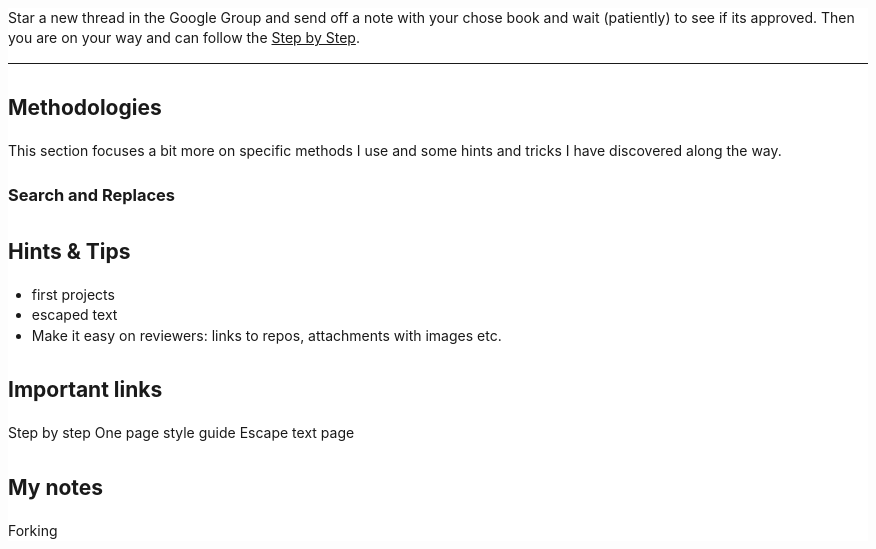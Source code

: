 Star a new thread in the Google Group and send off a note with your chose book and wait (patiently) to see if its approved. Then you are on your way and can follow the [Step by Step](https://standardebooks.org/contribute/producing-an-ebook-step-by-step).

***
## Methodologies
This section focuses a bit more on  specific methods I use and some hints and tricks I have discovered along the way.

### Search and Replaces

## Hints & Tips
- first projects
- escaped text
- Make it easy on reviewers: links to repos, attachments with images etc.

## Important links
Step by step
One page style guide
Escape text page

## My notes
Forking

